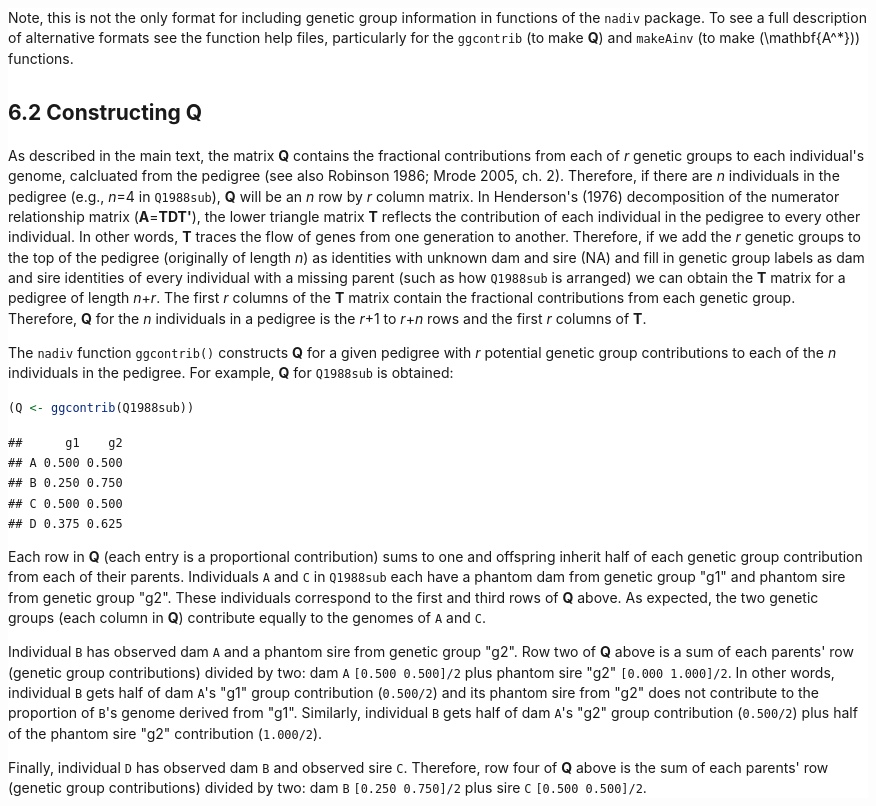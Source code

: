Note, this is not the only format for including genetic group information in functions of the `nadiv` package. To see a full description of alternative formats see the function help files, particularly for the `ggcontrib` (to make **Q**) and `makeAinv` (to make \(\mathbf{A^*}\)) functions.


6.2 Constructing Q
------------------

As described in the main text, the matrix **Q** contains the fractional contributions from each of *r* genetic groups to each individual's genome, calcluated from the pedigree (see also Robinson 1986; Mrode 2005, ch. 2). Therefore, if there are *n* individuals in the pedigree (e.g., *n*=4 in `Q1988sub`), **Q** will be an *n* row by *r* column matrix. In Henderson's (1976) decomposition of the numerator relationship matrix (**A**=**TDT'**), the lower triangle matrix **T** reflects the contribution of each individual in the pedigree to every other individual. In other words, **T** traces the flow of genes from one generation to another. Therefore, if we add the *r* genetic groups to the top of the pedigree (originally of length *n*) as identities with unknown dam and sire (NA) and fill in genetic group labels as dam and sire identities of every individual with a missing parent (such as how `Q1988sub` is arranged) we can obtain the **T** matrix for a pedigree of length *n*+*r*. The first *r* columns of the **T** matrix contain the fractional contributions from each genetic group. Therefore, **Q** for the *n* individuals in a pedigree is the *r*+1 to *r*+*n* rows and the first *r* columns of **T**.

The `nadiv` function `ggcontrib()` constructs **Q** for a given pedigree with *r* potential genetic group contributions to each of the *n* individuals in the pedigree. For example, **Q** for `Q1988sub` is obtained:

``` r
(Q <- ggcontrib(Q1988sub))
```

    ##      g1    g2
    ## A 0.500 0.500
    ## B 0.250 0.750
    ## C 0.500 0.500
    ## D 0.375 0.625

Each row in **Q** (each entry is a proportional contribution) sums to one and offspring inherit half of each genetic group contribution from each of their parents. Individuals `A` and `C` in `Q1988sub` each have a phantom dam from genetic group "g1" and phantom sire from genetic group "g2". These individuals correspond to the first and third rows of **Q** above. As expected, the two genetic groups (each column in **Q**) contribute equally to the genomes of `A` and `C`.

Individual `B` has observed dam `A` and a phantom sire from genetic group "g2". Row two of **Q** above is a sum of each parents' row (genetic group contributions) divided by two: dam `A` `[0.500 0.500]/2` plus phantom sire "g2" `[0.000 1.000]/2`. In other words, individual `B` gets half of dam `A`'s "g1" group contribution (`0.500/2`) and its phantom sire from "g2" does not contribute to the proportion of `B`'s genome derived from "g1". Similarly, individual `B` gets half of dam `A`'s "g2" group contribution (`0.500/2`) plus half of the phantom sire "g2" contribution (`1.000/2`).

Finally, individual `D` has observed dam `B` and observed sire `C`. Therefore, row four of **Q** above is the sum of each parents' row (genetic group contributions) divided by two: dam `B` `[0.250 0.750]/2` plus sire `C` `[0.500 0.500]/2`.
